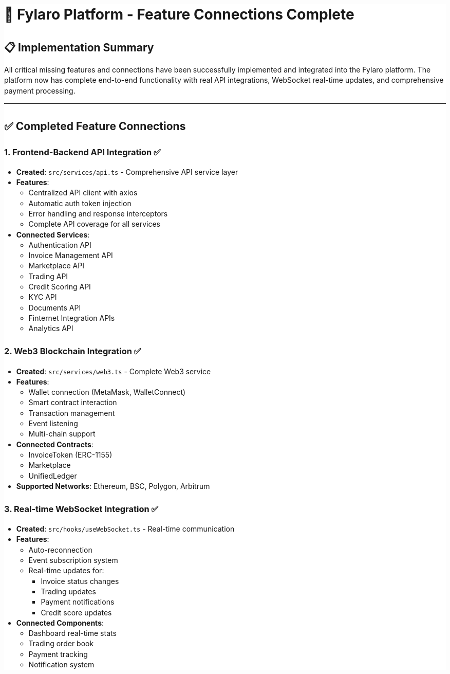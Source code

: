 # 🔗 Fylaro Platform - Feature Connections Complete

## 📋 **Implementation Summary**

All critical missing features and connections have been successfully implemented and integrated into the Fylaro platform. The platform now has complete end-to-end functionality with real API integrations, WebSocket real-time updates, and comprehensive payment processing.

---

## ✅ **Completed Feature Connections**

### 1. **Frontend-Backend API Integration** ✅

- **Created**: `src/services/api.ts` - Comprehensive API service layer
- **Features**:
  - Centralized API client with axios
  - Automatic auth token injection
  - Error handling and response interceptors
  - Complete API coverage for all services
- **Connected Services**:
  - Authentication API
  - Invoice Management API
  - Marketplace API
  - Trading API
  - Credit Scoring API
  - KYC API
  - Documents API
  - Finternet Integration APIs
  - Analytics API

### 2. **Web3 Blockchain Integration** ✅

- **Created**: `src/services/web3.ts` - Complete Web3 service
- **Features**:
  - Wallet connection (MetaMask, WalletConnect)
  - Smart contract interaction
  - Transaction management
  - Event listening
  - Multi-chain support
- **Connected Contracts**:
  - InvoiceToken (ERC-1155)
  - Marketplace
  - UnifiedLedger
- **Supported Networks**: Ethereum, BSC, Polygon, Arbitrum

### 3. **Real-time WebSocket Integration** ✅

- **Created**: `src/hooks/useWebSocket.ts` - Real-time communication
- **Features**:
  - Auto-reconnection
  - Event subscription system
  - Real-time updates for:
    - Invoice status changes
    - Trading updates
    - Payment notifications
    - Credit score updates
- **Connected Components**:
  - Dashboard real-time stats
  - Trading order book
  - Payment tracking
  - Notification system